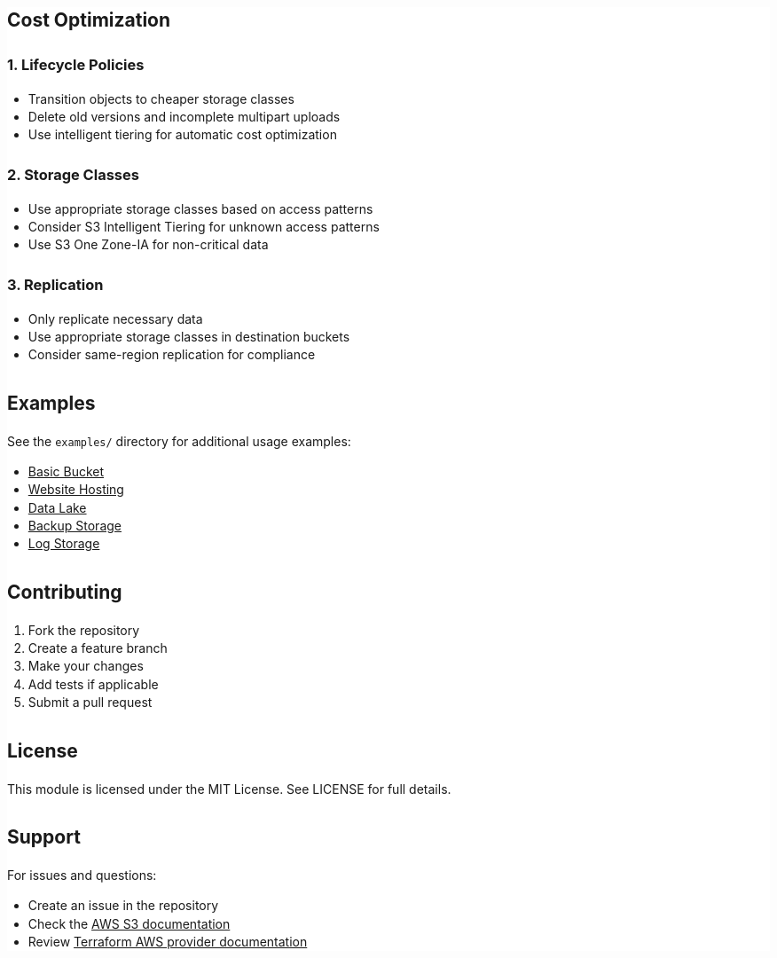 ## Cost Optimization

### 1. Lifecycle Policies
- Transition objects to cheaper storage classes
- Delete old versions and incomplete multipart uploads
- Use intelligent tiering for automatic cost optimization

### 2. Storage Classes
- Use appropriate storage classes based on access patterns
- Consider S3 Intelligent Tiering for unknown access patterns
- Use S3 One Zone-IA for non-critical data

### 3. Replication
- Only replicate necessary data
- Use appropriate storage classes in destination buckets
- Consider same-region replication for compliance

## Examples

See the `examples/` directory for additional usage examples:

- [Basic Bucket](./examples/basic/)
- [Website Hosting](./examples/website/)
- [Data Lake](./examples/data-lake/)
- [Backup Storage](./examples/backup/)
- [Log Storage](./examples/logs/)

## Contributing

1. Fork the repository
2. Create a feature branch
3. Make your changes
4. Add tests if applicable
5. Submit a pull request

## License

This module is licensed under the MIT License. See LICENSE for full details.

## Support

For issues and questions:
- Create an issue in the repository
- Check the [AWS S3 documentation](https://docs.aws.amazon.com/s3/)
- Review [Terraform AWS provider documentation](https://registry.terraform.io/providers/hashicorp/aws/latest/docs/resources/s3_bucket)
